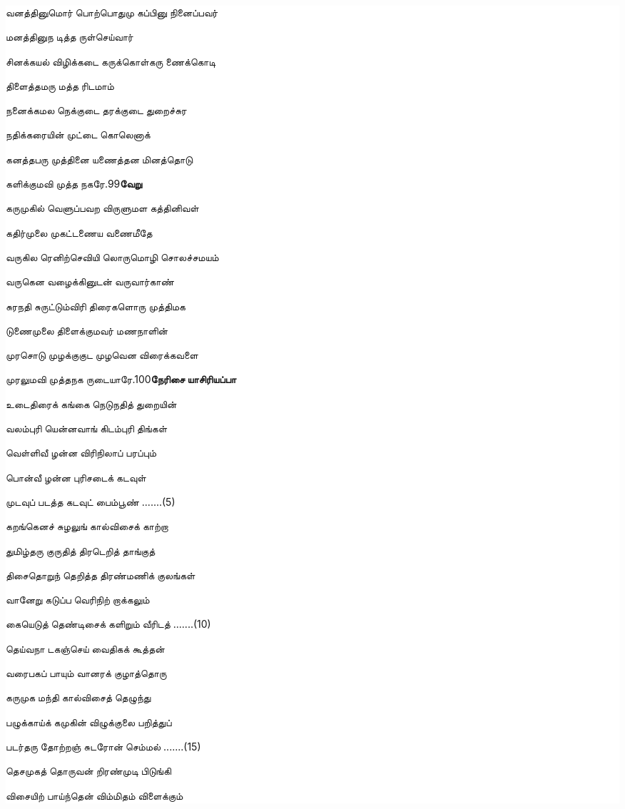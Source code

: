 வனத்தினுமொர் பொற்பொதுமு கப்பினு நினைப்பவர்  

மனத்தினுந டித்த ருள்செய்வார்  

சினக்கயல் விழிக்கடை கருக்கொள்கரு ணைக்கொடி  

திளைத்தமரு மத்த ரிடமாம்  

நனைக்கமல நெக்குடை தரக்குடை துறைச்சுர  

நதிக்கரையின் முட்டை கொலெனாக்  

கனத்தபரு முத்தினை யணைத்தன மினத்தொடு  

களிக்குமவி முத்த நகரே.99**வேறு**  

கருமுகில் வெளுப்பவற விருளுமள கத்தினிவள்  

கதிர்முலை முகட்டணைய வணைமீதே  

வருகில ரெனிற்செவியி லொருமொழி சொலச்சமயம்  

வருகென வழைக்கினுடன் வருவார்காண்  

சுரநதி சுருட்டும்விரி திரைகளொரு முத்திமக  

டுணைமுலை திளைக்குமவர் மணநாளின்  

முரசொடு முழக்குகுட முழவென விரைக்கவளை  

முரலுமவி முத்தநக ருடையாரே.100**நேரிசை யாசிரியப்பா**  

உடைதிரைக் கங்கை நெடுநதித் துறையின்  

வலம்புரி யென்னவாங் கிடம்புரி திங்கள்  

வெள்ளிவீ ழன்ன விரிநிலாப் பரப்பும்  

பொன்வீ ழன்ன புரிசடைக் கடவுள்  

முடவுப் படத்த கடவுட் பைம்பூண் .......(5)  

கறங்கெனச் சுழலுங் கால்விசைக் காற்றா  

துமிழ்தரு குருதித் திரடெறித் தாங்குத்  

திசைதொறுந் தெறித்த திரண்மணிக் குலங்கள்  

வானேறு கடுப்ப வெரிநிற் றாக்கலும்  

கையெடுத் தெண்டிசைக் களிறும் வீரிடத் .......(10)  

தெய்வநா டகஞ்செய் வைதிகக் கூத்தன்  

வரைபகப் பாயும் வானரக் குழாத்தொரு  

கருமுக மந்தி கால்விசைத் தெழுந்து  

பழுக்காய்க் கமுகின் விழுக்குலை பறித்துப்  

படர்தரு தோற்றஞ் சுடரோன் செம்மல் .......(15)  

தெசமுகத் தொருவன் றிரண்முடி பிடுங்கி  

விசையிற் பாய்ந்தென் விம்மிதம் விளைக்கும்  
